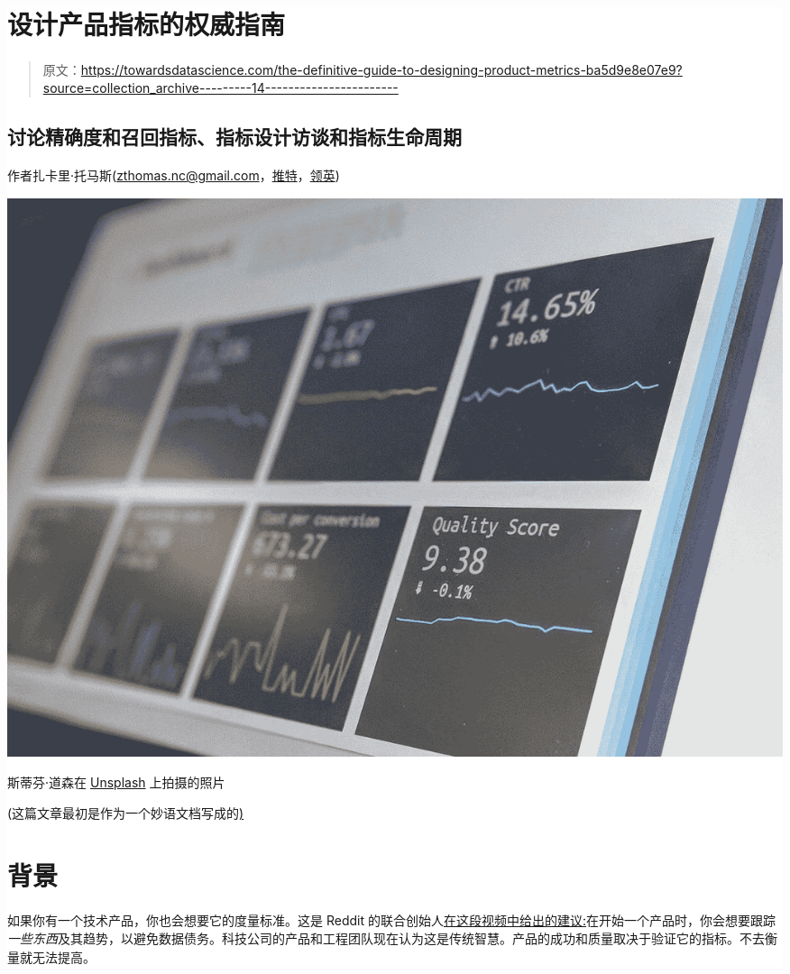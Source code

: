 # 设计产品指标的权威指南

> 原文：<https://towardsdatascience.com/the-definitive-guide-to-designing-product-metrics-ba5d9e8e07e9?source=collection_archive---------14----------------------->

## 讨论精确度和召回指标、指标设计访谈和指标生命周期

作者扎卡里·托马斯([zthomas.nc@gmail.com](mailto:zthomas.nc@gmail.com)，[推特](https://twitter.com/zach_i_thomas)，[领英](https://www.linkedin.com/in/thomaszi/))

![](img/04a4056bef0797e77e594c276f033804.png)

斯蒂芬·道森在 [Unsplash](https://unsplash.com?utm_source=medium&utm_medium=referral) 上拍摄的照片

(这篇文章最初是作为一个妙语文档写成的[)](https://quip.com/edU3AgdiNOo1)

# 背景

如果你有一个技术产品，你也会想要它的度量标准。这是 Reddit 的联合创始人[在这段视频中给出的建议:](https://youtu.be/6IFR3WYSBFM?t=973)在开始一个产品时，你会想要跟踪*一些东西*及其趋势，以避免数据债务。科技公司的产品和工程团队现在认为这是传统智慧。产品的成功和质量取决于验证它的指标。不去衡量就无法提高。
